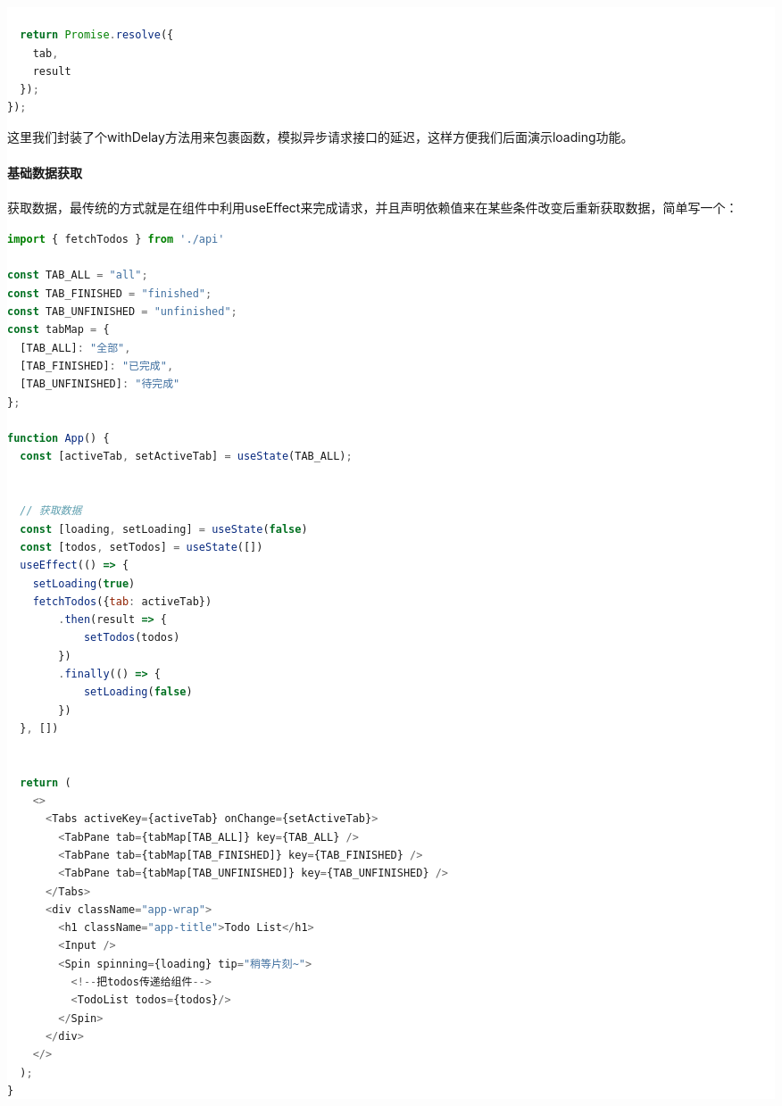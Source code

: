 ```js

  return Promise.resolve({
    tab,
    result
  });
});
```
这里我们封装了个withDelay方法用来包裹函数，模拟异步请求接口的延迟，这样方便我们后面演示loading功能。

#### 基础数据获取
获取数据，最传统的方式就是在组件中利用useEffect来完成请求，并且声明依赖值来在某些条件改变后重新获取数据，简单写一个：
```js
import { fetchTodos } from './api'

const TAB_ALL = "all";
const TAB_FINISHED = "finished";
const TAB_UNFINISHED = "unfinished";
const tabMap = {
  [TAB_ALL]: "全部",
  [TAB_FINISHED]: "已完成",
  [TAB_UNFINISHED]: "待完成"
};

function App() {
  const [activeTab, setActiveTab] = useState(TAB_ALL);
  
  
  // 获取数据
  const [loading, setLoading] = useState(false)
  const [todos, setTodos] = useState([])
  useEffect(() => {
    setLoading(true)
    fetchTodos({tab: activeTab})
        .then(result => {
            setTodos(todos)
        })
        .finally(() => {
            setLoading(false)
        })
  }, [])
  
  
  return (
    <>
      <Tabs activeKey={activeTab} onChange={setActiveTab}>
        <TabPane tab={tabMap[TAB_ALL]} key={TAB_ALL} />
        <TabPane tab={tabMap[TAB_FINISHED]} key={TAB_FINISHED} />
        <TabPane tab={tabMap[TAB_UNFINISHED]} key={TAB_UNFINISHED} />
      </Tabs>
      <div className="app-wrap">
        <h1 className="app-title">Todo List</h1>
        <Input />
        <Spin spinning={loading} tip="稍等片刻~">
          <!--把todos传递给组件-->
          <TodoList todos={todos}/>
        </Spin>
      </div>
    </>
  );
}
```
